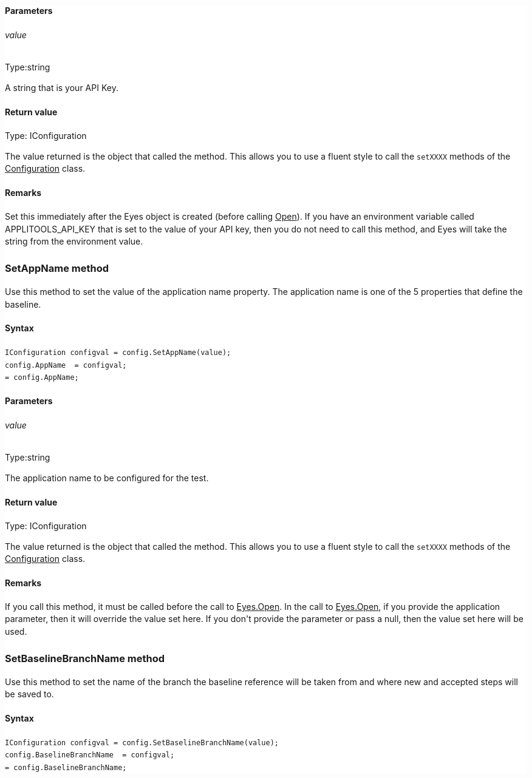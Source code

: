  #### Parameters 
 ###### value 
  
 Type:string 
  
 A string that is your API Key. 
  
 #### Return value 
Type: IConfiguration

The value returned is the object that called the method. This allows you to use a fluent style to call the `setXXXX` methods of the [Configuration](./configuration) class.
        
 ####  Remarks 
Set this immediately after the Eyes object is created (before calling [Open](./eyes#open-method)). If you have an environment variable called APPLITOOLS\_API\_KEY that is set to the value of your API key, then you do not need to call this method, and Eyes will take the string from the environment value. 
### SetAppName method
Use this method to set the value of the application name property. The application name is one of the 5 properties that define the baseline.

#### Syntax 
 ``` 
IConfiguration configval = config.SetAppName(value);
config.AppName  = configval;
 = config.AppName;
 ``` 

 #### Parameters 
 ###### value 
  
 Type:string 
  
 The application name to be configured for the test. 
  
 #### Return value 
Type: IConfiguration

The value returned is the object that called the method. This allows you to use a fluent style to call the `setXXXX` methods of the [Configuration](./configuration) class.
        
 ####  Remarks 
If you call this method, it must be called before the call to [Eyes.Open](./eyes#open-method). In the call to [Eyes.Open](./eyes#open-method), if you provide the application parameter, then it will override the value set here. If you don't provide the parameter or pass a null, then the value set here will be used. 
### SetBaselineBranchName method
Use this method to set the name of the branch the baseline reference will be taken from and where new and accepted steps will be saved to.

#### Syntax 
 ``` 
IConfiguration configval = config.SetBaselineBranchName(value);
config.BaselineBranchName  = configval;
 = config.BaselineBranchName;
 ``` 
